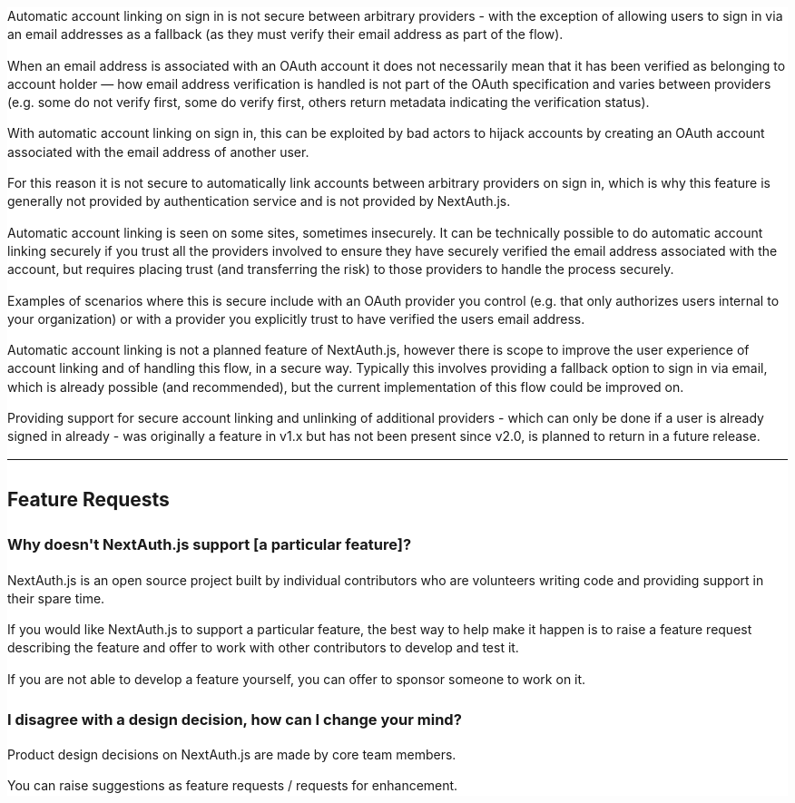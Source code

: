 Automatic account linking on sign in is not secure between arbitrary providers - with the exception of allowing users to sign in via an email addresses as a fallback (as they must verify their email address as part of the flow).

When an email address is associated with an OAuth account it does not necessarily mean that it has been verified as belonging to account holder — how email address verification is handled is not part of the OAuth specification and varies between providers (e.g. some do not verify first, some do verify first, others return metadata indicating the verification status).

With automatic account linking on sign in, this can be exploited by bad actors to hijack accounts by creating an OAuth account associated with the email address of another user.

For this reason it is not secure to automatically link accounts between arbitrary providers on sign in, which is why this feature is generally not provided by authentication service and is not provided by NextAuth.js.

Automatic account linking is seen on some sites, sometimes insecurely. It can be technically possible to do automatic account linking securely if you trust all the providers involved to ensure they have securely verified the email address associated with the account, but requires placing trust (and transferring the risk) to those providers to handle the process securely.

Examples of scenarios where this is secure include with an OAuth provider you control (e.g. that only authorizes users internal to your organization) or with a provider you explicitly trust to have verified the users email address.

Automatic account linking is not a planned feature of NextAuth.js, however there is scope to improve the user experience of account linking and of handling this flow, in a secure way. Typically this involves providing a fallback option to sign in via email, which is already possible (and recommended), but the current implementation of this flow could be improved on.

Providing support for secure account linking and unlinking of additional providers - which can only be done if a user is already signed in already - was originally a feature in v1.x but has not been present since v2.0, is planned to return in a future release.

---

## Feature Requests

### Why doesn't NextAuth.js support [a particular feature]?

NextAuth.js is an open source project built by individual contributors who are volunteers writing code and providing support in their spare time.

If you would like NextAuth.js to support a particular feature, the best way to help make it happen is to raise a feature request describing the feature and offer to work with other contributors to develop and test it.

If you are not able to develop a feature yourself, you can offer to sponsor someone to work on it.

### I disagree with a design decision, how can I change your mind?

Product design decisions on NextAuth.js are made by core team members.

You can raise suggestions as feature requests / requests for enhancement.

